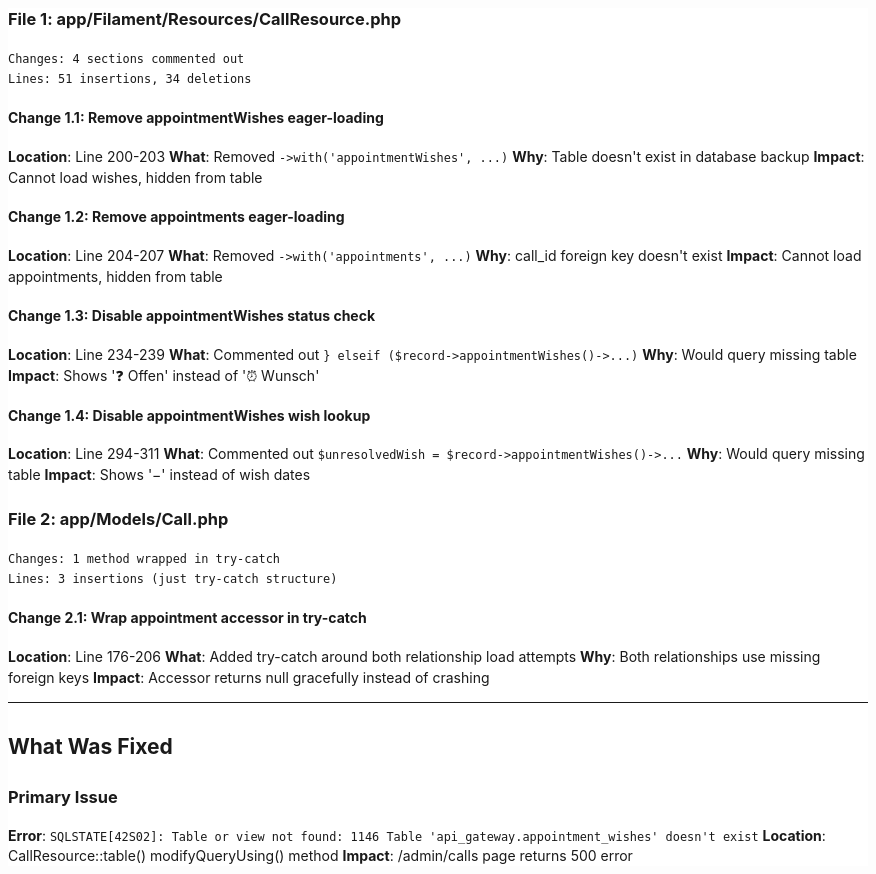### File 1: app/Filament/Resources/CallResource.php
```
Changes: 4 sections commented out
Lines: 51 insertions, 34 deletions
```

#### Change 1.1: Remove appointmentWishes eager-loading
**Location**: Line 200-203
**What**: Removed `->with('appointmentWishes', ...)`
**Why**: Table doesn't exist in database backup
**Impact**: Cannot load wishes, hidden from table

#### Change 1.2: Remove appointments eager-loading
**Location**: Line 204-207
**What**: Removed `->with('appointments', ...)`
**Why**: call_id foreign key doesn't exist
**Impact**: Cannot load appointments, hidden from table

#### Change 1.3: Disable appointmentWishes status check
**Location**: Line 234-239
**What**: Commented out `} elseif ($record->appointmentWishes()->...)`
**Why**: Would query missing table
**Impact**: Shows '❓ Offen' instead of '⏰ Wunsch'

#### Change 1.4: Disable appointmentWishes wish lookup
**Location**: Line 294-311
**What**: Commented out `$unresolvedWish = $record->appointmentWishes()->...`
**Why**: Would query missing table
**Impact**: Shows '−' instead of wish dates

### File 2: app/Models/Call.php
```
Changes: 1 method wrapped in try-catch
Lines: 3 insertions (just try-catch structure)
```

#### Change 2.1: Wrap appointment accessor in try-catch
**Location**: Line 176-206
**What**: Added try-catch around both relationship load attempts
**Why**: Both relationships use missing foreign keys
**Impact**: Accessor returns null gracefully instead of crashing

---

## What Was Fixed

### Primary Issue
**Error**: `SQLSTATE[42S02]: Table or view not found: 1146 Table 'api_gateway.appointment_wishes' doesn't exist`
**Location**: CallResource::table() modifyQueryUsing() method
**Impact**: /admin/calls page returns 500 error
